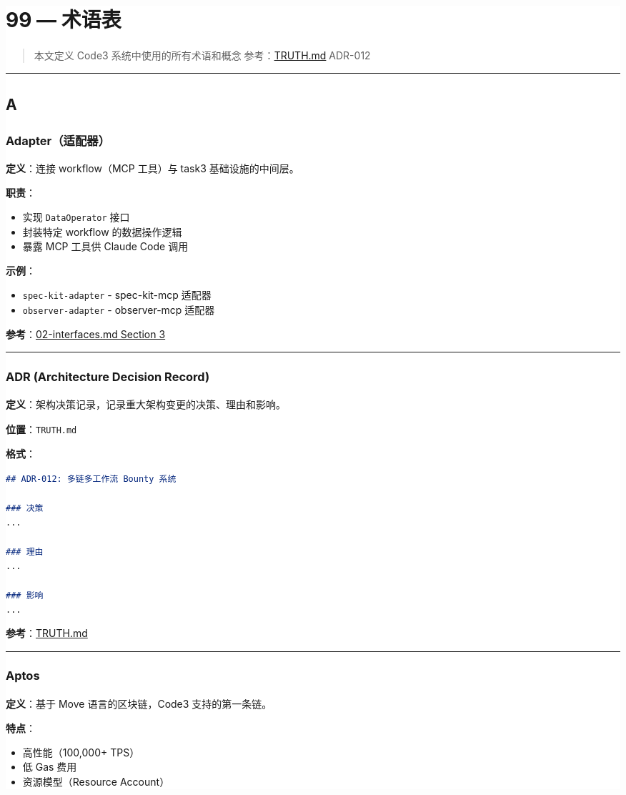 # 99 — 术语表

> 本文定义 Code3 系统中使用的所有术语和概念
> 参考：[TRUTH.md](../../TRUTH.md) ADR-012

---

## A

### Adapter（适配器）
**定义**：连接 workflow（MCP 工具）与 task3 基础设施的中间层。

**职责**：
- 实现 `DataOperator` 接口
- 封装特定 workflow 的数据操作逻辑
- 暴露 MCP 工具供 Claude Code 调用

**示例**：
- `spec-kit-adapter` - spec-kit-mcp 适配器
- `observer-adapter` - observer-mcp 适配器

**参考**：[02-interfaces.md Section 3](./02-interfaces.md#3-dataoperator-接口)

---

### ADR (Architecture Decision Record)
**定义**：架构决策记录，记录重大架构变更的决策、理由和影响。

**位置**：`TRUTH.md`

**格式**：
```markdown
## ADR-012: 多链多工作流 Bounty 系统

### 决策
...

### 理由
...

### 影响
...
```

**参考**：[TRUTH.md](../../TRUTH.md)

---

### Aptos
**定义**：基于 Move 语言的区块链，Code3 支持的第一条链。

**特点**：
- 高性能（100,000+ TPS）
- 低 Gas 费用
- 资源模型（Resource Account）
